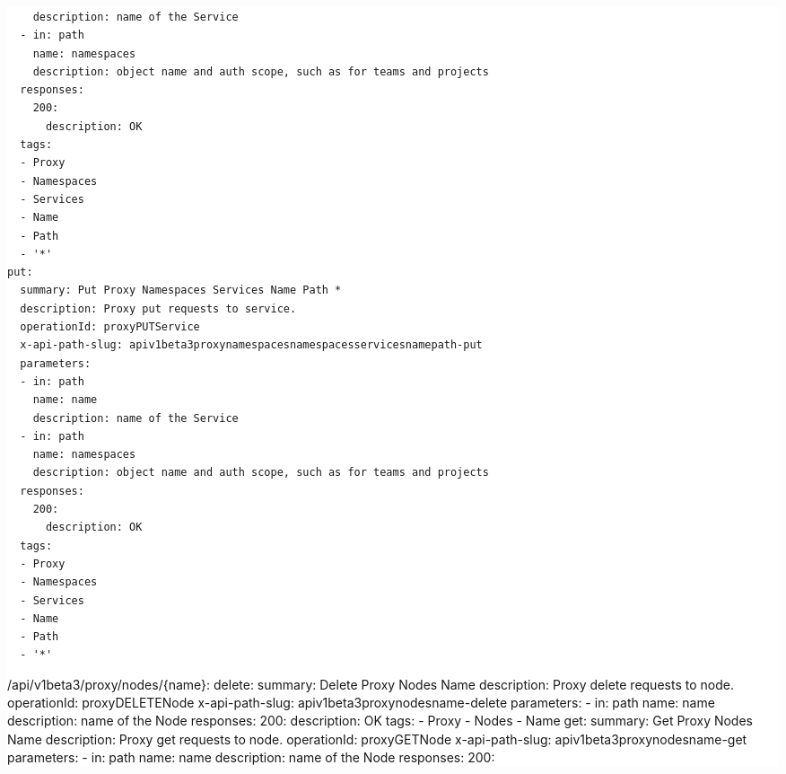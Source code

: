         description: name of the Service
      - in: path
        name: namespaces
        description: object name and auth scope, such as for teams and projects
      responses:
        200:
          description: OK
      tags:
      - Proxy
      - Namespaces
      - Services
      - Name
      - Path
      - '*'
    put:
      summary: Put Proxy Namespaces Services Name Path *
      description: Proxy put requests to service.
      operationId: proxyPUTService
      x-api-path-slug: apiv1beta3proxynamespacesnamespacesservicesnamepath-put
      parameters:
      - in: path
        name: name
        description: name of the Service
      - in: path
        name: namespaces
        description: object name and auth scope, such as for teams and projects
      responses:
        200:
          description: OK
      tags:
      - Proxy
      - Namespaces
      - Services
      - Name
      - Path
      - '*'
  /api/v1beta3/proxy/nodes/{name}:
    delete:
      summary: Delete Proxy Nodes Name
      description: Proxy delete requests to node.
      operationId: proxyDELETENode
      x-api-path-slug: apiv1beta3proxynodesname-delete
      parameters:
      - in: path
        name: name
        description: name of the Node
      responses:
        200:
          description: OK
      tags:
      - Proxy
      - Nodes
      - Name
    get:
      summary: Get Proxy Nodes Name
      description: Proxy get requests to node.
      operationId: proxyGETNode
      x-api-path-slug: apiv1beta3proxynodesname-get
      parameters:
      - in: path
        name: name
        description: name of the Node
      responses:
        200: